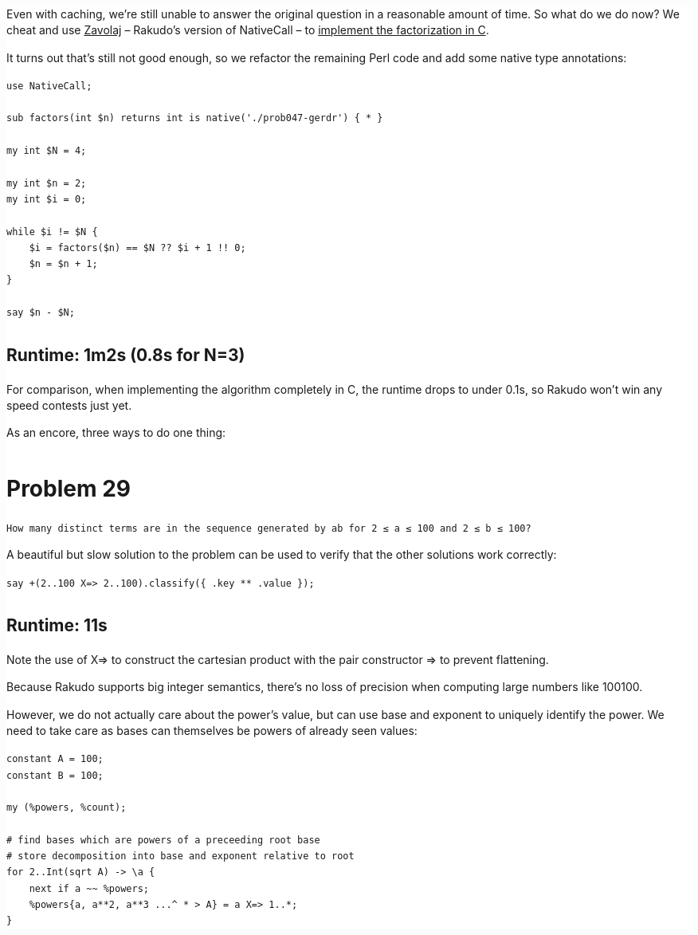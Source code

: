 Even with caching, we’re still unable to answer the original question in a reasonable amount of time. So what do we do now? We cheat and use [Zavolaj](https://github.com/jnthn/zavolaj) – Rakudo’s version of NativeCall – to [implement the factorization in C](https://github.com/perl6/perl6-examples/blob/master/euler/prob047-gerdr.c).

It turns out that’s still not good enough, so we refactor the remaining Perl code and add some native type annotations:

    use NativeCall;

    sub factors(int $n) returns int is native('./prob047-gerdr') { * }

    my int $N = 4;

    my int $n = 2;
    my int $i = 0;

    while $i != $N {
        $i = factors($n) == $N ?? $i + 1 !! 0;
        $n = $n + 1;
    }

    say $n - $N;

## Runtime: 1m2s (0.8s for N=3)

For comparison, when implementing the algorithm completely in C, the runtime drops to under 0.1s, so Rakudo won’t win any speed contests just yet.

As an encore, three ways to do one thing:

# Problem 29

    How many distinct terms are in the sequence generated by ab for 2 ≤ a ≤ 100 and 2 ≤ b ≤ 100?

A beautiful but slow solution to the problem can be used to verify that the other solutions work correctly:

    say +(2..100 X=> 2..100).classify({ .key ** .value });

## Runtime: 11s

Note the use of X=> to construct the cartesian product with the pair constructor => to prevent flattening.

Because Rakudo supports big integer semantics, there’s no loss of precision when computing large numbers like 100100.

However, we do not actually care about the power’s value, but can use base and exponent to uniquely identify the power. We need to take care as bases can themselves be powers of already seen values:

    constant A = 100;
    constant B = 100;

    my (%powers, %count);

    # find bases which are powers of a preceeding root base
    # store decomposition into base and exponent relative to root
    for 2..Int(sqrt A) -> \a {
        next if a ~~ %powers;
        %powers{a, a**2, a**3 ...^ * > A} = a X=> 1..*;
    }
